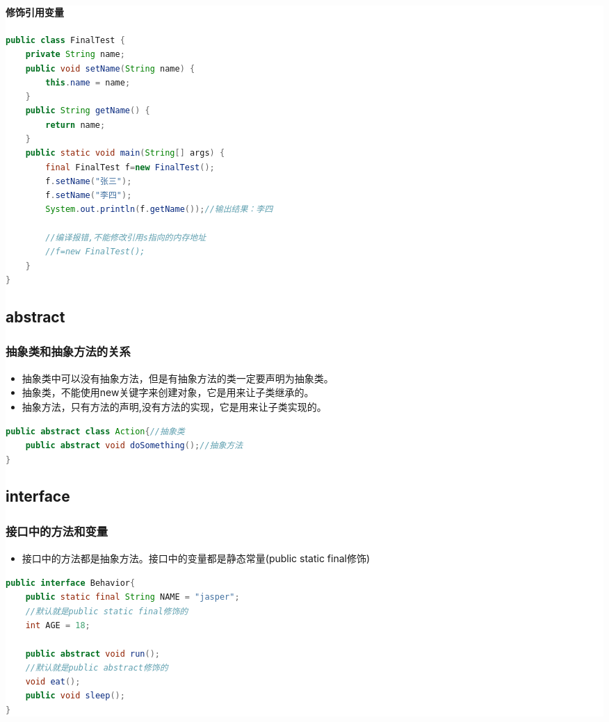 #### 修饰引用变量

```java
public class FinalTest {
    private String name;
    public void setName(String name) {
        this.name = name;
    }
    public String getName() {
        return name;
    }
    public static void main(String[] args) {
        final FinalTest f=new FinalTest();
        f.setName("张三");
        f.setName("李四");
        System.out.println(f.getName());//输出结果：李四
        
        //编译报错,不能修改引用s指向的内存地址
        //f=new FinalTest();
    }
}
```

## abstract

### 抽象类和抽象方法的关系

- 抽象类中可以没有抽象方法，但是有抽象方法的类一定要声明为抽象类。
- 抽象类，不能使用new关键字来创建对象，它是用来让子类继承的。 
- 抽象方法，只有方法的声明,没有方法的实现，它是用来让子类实现的。

```java
public abstract class Action{//抽象类
	public abstract void doSomething();//抽象方法
}
```

## interface

### 接口中的方法和变量

- 接口中的方法都是抽象方法。接口中的变量都是静态常量(public static final修饰)

```java
public interface Behavior{
    public static final String NAME = "jasper";
	//默认就是public static final修饰的
	int AGE = 18;
    
	public abstract void run();
	//默认就是public abstract修饰的
	void eat();
	public void sleep();
}
```
